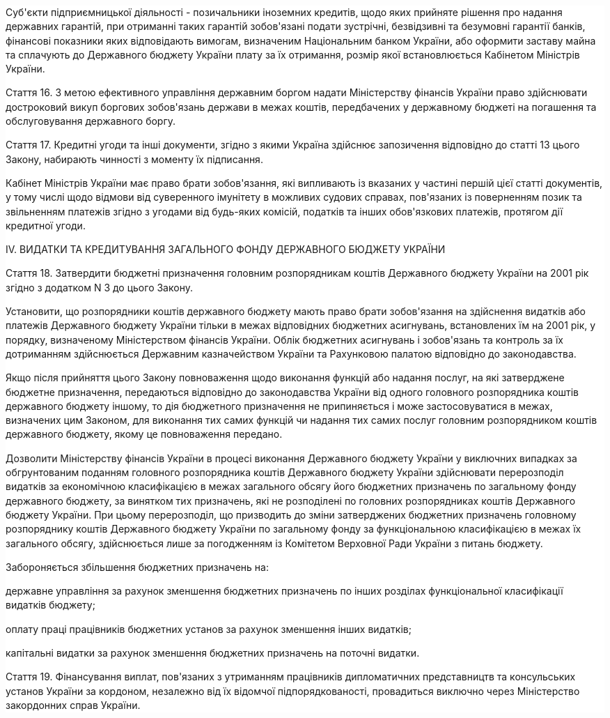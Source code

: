 Суб\'єкти підприємницької діяльності - позичальники іноземних кредитів, щодо яких прийняте рішення про надання державних гарантій, при отриманні таких гарантій зобов\'язані подати зустрічні, безвідзивні та безумовні гарантії банків, фінансові показники яких відповідають вимогам, визначеним Національним банком України, або оформити заставу майна та сплачують до Державного бюджету України плату за їх отримання, розмір якої встановлюється Кабінетом Міністрів України.

Стаття 16. З метою ефективного управління державним боргом надати Міністерству фінансів України право здійснювати достроковий викуп боргових зобов\'язань держави в межах коштів, передбачених у державному бюджеті на погашення та обслуговування державного боргу.

Стаття 17. Кредитні угоди та інші документи, згідно з якими Україна здійснює запозичення відповідно до статті 13 цього Закону, набирають чинності з моменту їх підписання.

Кабінет Міністрів України має право брати зобов\'язання, які випливають із вказаних у частині першій цієї статті документів, у тому числі щодо відмови від суверенного імунітету в можливих судових справах, пов\'язаних із поверненням позик та звільненням платежів згідно з угодами від будь-яких комісій, податків та інших обов\'язкових платежів, протягом дії кредитної угоди.

IV\. ВИДАТКИ ТА КРЕДИТУВАННЯ ЗАГАЛЬНОГО ФОНДУ ДЕРЖАВНОГО БЮДЖЕТУ УКРАЇНИ

Стаття 18. Затвердити бюджетні призначення головним розпорядникам коштів Державного бюджету України на 2001 рік згідно з додатком N 3 до цього Закону.

Установити, що розпорядники коштів державного бюджету мають право брати зобов\'язання на здійснення видатків або платежів Державного бюджету України тільки в межах відповідних бюджетних асигнувань, встановлених їм на 2001 рік, у порядку, визначеному Міністерством фінансів України. Облік бюджетних асигнувань і зобов\'язань та контроль за їх дотриманням здійснюється Державним казначейством України та Рахунковою палатою відповідно до законодавства.

Якщо після прийняття цього Закону повноваження щодо виконання функцій або надання послуг, на які затверджене бюджетне призначення, передаються відповідно до законодавства України від одного головного розпорядника коштів державного бюджету іншому, то дія бюджетного призначення не припиняється і може застосовуватися в межах, визначених цим Законом, для виконання тих самих функцій чи надання тих самих послуг головним розпорядником коштів державного бюджету, якому це повноваження передано.

Дозволити Міністерству фінансів України в процесі виконання Державного бюджету України у виключних випадках за обгрунтованим поданням головного розпорядника коштів Державного бюджету України здійснювати перерозподіл видатків за економічною класифікацією в межах загального обсягу його бюджетних призначень по загальному фонду державного бюджету, за винятком тих призначень, які не розподілені по головних розпорядниках коштів Державного бюджету України. При цьому перерозподіл, що призводить до зміни затверджених бюджетних призначень головному розпоряднику коштів Державного бюджету України по загальному фонду за функціональною класифікацією в межах їх загального обсягу, здійснюється лише за погодженням із Комітетом Верховної Ради України з питань бюджету.

Забороняється збільшення бюджетних призначень на:

державне управління за рахунок зменшення бюджетних призначень по інших розділах функціональної класифікації видатків бюджету;

оплату праці працівників бюджетних установ за рахунок зменшення інших видатків;

капітальні видатки за рахунок зменшення бюджетних призначень на поточні видатки.

Стаття 19. Фінансування виплат, пов\'язаних з утриманням працівників дипломатичних представництв та консульських установ України за кордоном, незалежно від їх відомчої підпорядкованості, провадиться виключно через Міністерство закордонних справ України.
